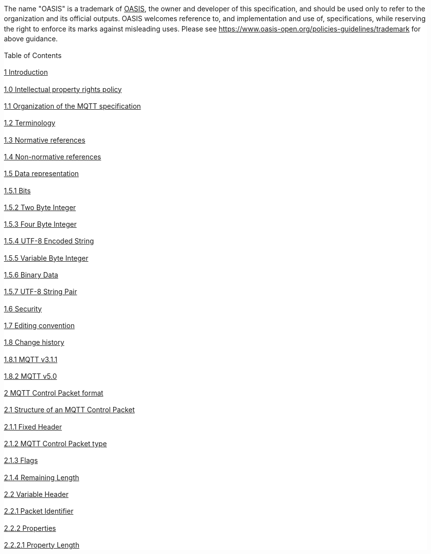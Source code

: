 The name "OASIS" is a trademark of [OASIS](https://www.oasis-open.org/), the owner and developer of this specification, and should be used only to refer to the organization and its official outputs. OASIS welcomes reference to, and implementation and use of, specifications, while reserving the right to enforce its marks against misleading uses. Please see <https://www.oasis-open.org/policies-guidelines/trademark> for above guidance.

Table of Contents

[1 Introduction](#_Toc3901000)

[1.0 Intellectual property rights policy](#_Toc3901001)

[1.1 Organization of the MQTT specification](#_Toc3901002)

[1.2 Terminology](#_Toc3901003)

[1.3 Normative references](#_Toc3901004)

[1.4 Non-normative references](#_Toc3901005)

[1.5 Data representation](#_Toc3901006)

[1.5.1 Bits](#_Toc3901007)

[1.5.2 Two Byte Integer](#_Toc3901008)

[1.5.3 Four Byte Integer](#_Toc3901009)

[1.5.4 UTF-8 Encoded String](#_Toc3901010)

[1.5.5 Variable Byte Integer](#_Toc3901011)

[1.5.6 Binary Data](#_Toc3901012)

[1.5.7 UTF-8 String Pair](#_Toc3901013)

[1.6 Security](#_Toc3901014)

[1.7 Editing convention](#_Toc3901015)

[1.8 Change history](#_Toc3901016)

[1.8.1 MQTT v3.1.1](#_Toc3901017)

[1.8.2 MQTT v5.0](#_Toc3901018)

[2 MQTT Control Packet format](#_Toc3901019)

[2.1 Structure of an MQTT Control Packet](#_Toc3901020)

[2.1.1 Fixed Header](#_Toc3901021)

[2.1.2 MQTT Control Packet type](#_Toc3901022)

[2.1.3 Flags](#_Toc3901023)

[2.1.4 Remaining Length](#_Toc3901024)

[2.2 Variable Header](#_Toc3901025)

[2.2.1 Packet Identifier](#_Toc3901026)

[2.2.2 Properties](#_Toc3901027)

[2.2.2.1 Property Length](#_Toc3901028)
